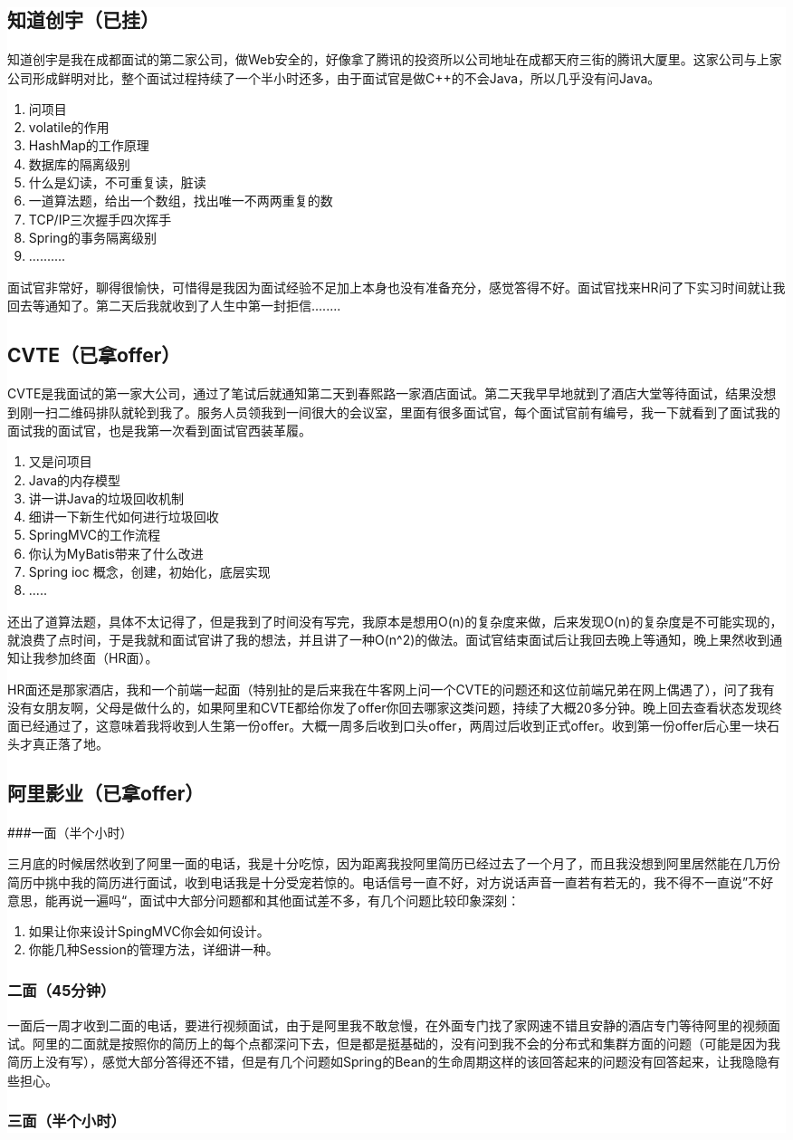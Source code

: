 ## 知道创宇（已挂）

知道创宇是我在成都面试的第二家公司，做Web安全的，好像拿了腾讯的投资所以公司地址在成都天府三街的腾讯大厦里。这家公司与上家公司形成鲜明对比，整个面试过程持续了一个半小时还多，由于面试官是做C++的不会Java，所以几乎没有问Java。

1. 问项目
2. volatile的作用
3. HashMap的工作原理
4. 数据库的隔离级别
5. 什么是幻读，不可重复读，脏读
6. 一道算法题，给出一个数组，找出唯一不两两重复的数
7. TCP/IP三次握手四次挥手
8. Spring的事务隔离级别
9. ..........

面试官非常好，聊得很愉快，可惜得是我因为面试经验不足加上本身也没有准备充分，感觉答得不好。面试官找来HR问了下实习时间就让我回去等通知了。第二天后我就收到了人生中第一封拒信........

## CVTE（已拿offer）

CVTE是我面试的第一家大公司，通过了笔试后就通知第二天到春熙路一家酒店面试。第二天我早早地就到了酒店大堂等待面试，结果没想到刚一扫二维码排队就轮到我了。服务人员领我到一间很大的会议室，里面有很多面试官，每个面试官前有编号，我一下就看到了面试我的面试我的面试官，也是我第一次看到面试官西装革履。

1. 又是问项目
2. Java的内存模型
3. 讲一讲Java的垃圾回收机制
4. 细讲一下新生代如何进行垃圾回收
5. SpringMVC的工作流程
6. 你认为MyBatis带来了什么改进
7. Spring ioc 概念，创建，初始化，底层实现
8. .....

还出了道算法题，具体不太记得了，但是我到了时间没有写完，我原本是想用O(n)的复杂度来做，后来发现O(n)的复杂度是不可能实现的，就浪费了点时间，于是我就和面试官讲了我的想法，并且讲了一种O(n^2)的做法。面试官结束面试后让我回去晚上等通知，晚上果然收到通知让我参加终面（HR面）。

HR面还是那家酒店，我和一个前端一起面（特别扯的是后来我在牛客网上问一个CVTE的问题还和这位前端兄弟在网上偶遇了），问了我有没有女朋友啊，父母是做什么的，如果阿里和CVTE都给你发了offer你回去哪家这类问题，持续了大概20多分钟。晚上回去查看状态发现终面已经通过了，这意味着我将收到人生第一份offer。大概一周多后收到口头offer，两周过后收到正式offer。收到第一份offer后心里一块石头才真正落了地。

## 阿里影业（已拿offer）

###一面（半个小时）

三月底的时候居然收到了阿里一面的电话，我是十分吃惊，因为距离我投阿里简历已经过去了一个月了，而且我没想到阿里居然能在几万份简历中挑中我的简历进行面试，收到电话我是十分受宠若惊的。电话信号一直不好，对方说话声音一直若有若无的，我不得不一直说”不好意思，能再说一遍吗“，面试中大部分问题都和其他面试差不多，有几个问题比较印象深刻：

1. 如果让你来设计SpingMVC你会如何设计。
2. 你能几种Session的管理方法，详细讲一种。

### 二面（45分钟）

一面后一周才收到二面的电话，要进行视频面试，由于是阿里我不敢怠慢，在外面专门找了家网速不错且安静的酒店专门等待阿里的视频面试。阿里的二面就是按照你的简历上的每个点都深问下去，但是都是挺基础的，没有问到我不会的分布式和集群方面的问题（可能是因为我简历上没有写），感觉大部分答得还不错，但是有几个问题如Spring的Bean的生命周期这样的该回答起来的问题没有回答起来，让我隐隐有些担心。

### 三面（半个小时）
